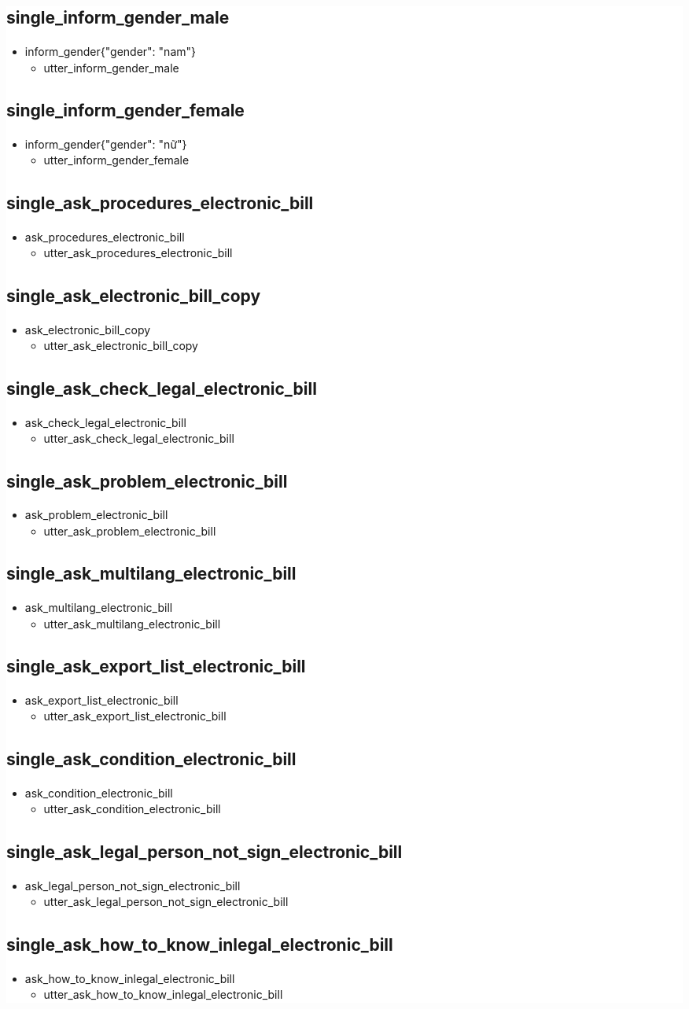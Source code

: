 ## single_inform_gender_male
* inform_gender{"gender": "nam"}
  - utter_inform_gender_male

## single_inform_gender_female
* inform_gender{"gender": "nữ"}
  - utter_inform_gender_female

## single_ask_procedures_electronic_bill
* ask_procedures_electronic_bill
  - utter_ask_procedures_electronic_bill

## single_ask_electronic_bill_copy
* ask_electronic_bill_copy
  - utter_ask_electronic_bill_copy

## single_ask_check_legal_electronic_bill
* ask_check_legal_electronic_bill
  - utter_ask_check_legal_electronic_bill

## single_ask_problem_electronic_bill
* ask_problem_electronic_bill
  - utter_ask_problem_electronic_bill

## single_ask_multilang_electronic_bill
* ask_multilang_electronic_bill
  - utter_ask_multilang_electronic_bill

## single_ask_export_list_electronic_bill
* ask_export_list_electronic_bill
  - utter_ask_export_list_electronic_bill

## single_ask_condition_electronic_bill
* ask_condition_electronic_bill
  - utter_ask_condition_electronic_bill

## single_ask_legal_person_not_sign_electronic_bill
* ask_legal_person_not_sign_electronic_bill
  - utter_ask_legal_person_not_sign_electronic_bill

## single_ask_how_to_know_inlegal_electronic_bill
* ask_how_to_know_inlegal_electronic_bill
  - utter_ask_how_to_know_inlegal_electronic_bill

